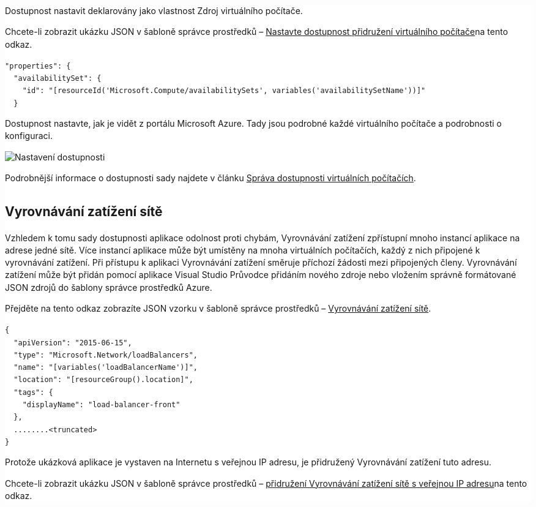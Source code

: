 ```none
```

Dostupnost nastavit deklarovány jako vlastnost Zdroj virtuálního počítače. 

Chcete-li zobrazit ukázku JSON v šabloně správce prostředků – [Nastavte dostupnost přidružení virtuálního počítače](https://github.com/Microsoft/dotnet-core-sample-templates/blob/master/dotnet-core-music-linux/azuredeploy.json#L313)na tento odkaz.


```none
"properties": {
  "availabilitySet": {
    "id": "[resourceId('Microsoft.Compute/availabilitySets', variables('availabilitySetName'))]"
  }
```
Dostupnost nastavte, jak je vidět z portálu Microsoft Azure. Tady jsou podrobné každé virtuálního počítače a podrobnosti o konfiguraci.

![Nastavení dostupnosti](./media/virtual-machines-linux-dotnet-core/aset.png)

Podrobnější informace o dostupnosti sady najdete v článku [Správa dostupnosti virtuálních počítačích](./virtual-machines-linux-manage-availability.md). 

## <a name="network-load-balancer"></a>Vyrovnávání zatížení sítě

Vzhledem k tomu sady dostupnosti aplikace odolnost proti chybám, Vyrovnávání zatížení zpřístupní mnoho instancí aplikace na adrese jedné sítě. Více instancí aplikace může být umístěny na mnoha virtuálních počítačích, každý z nich připojené k vyrovnávání zatížení. Při přístupu k aplikaci Vyrovnávání zatížení směruje příchozí žádosti mezi připojených členy. Vyrovnávání zatížení může být přidán pomocí aplikace Visual Studio Průvodce přidáním nového zdroje nebo vložením správně formátované JSON zdrojů do šablony správce prostředků Azure.

Přejděte na tento odkaz zobrazíte JSON vzorku v šabloně správce prostředků – [Vyrovnávání zatížení sítě](https://github.com/Microsoft/dotnet-core-sample-templates/blob/master/dotnet-core-music-linux/azuredeploy.json#L208).

```none
{
  "apiVersion": "2015-06-15",
  "type": "Microsoft.Network/loadBalancers",
  "name": "[variables('loadBalancerName')]",
  "location": "[resourceGroup().location]",
  "tags": {
    "displayName": "load-balancer-front"
  },
  ........<truncated>
}
```

Protože ukázková aplikace je vystaven na Internetu s veřejnou IP adresu, je přidružený Vyrovnávání zatížení tuto adresu. 

Chcete-li zobrazit ukázku JSON v šabloně správce prostředků – [přidružení Vyrovnávání zatížení sítě s veřejnou IP adresu](https://github.com/Microsoft/dotnet-core-sample-templates/blob/master/dotnet-core-music-linux/azuredeploy.json#L221)na tento odkaz.
